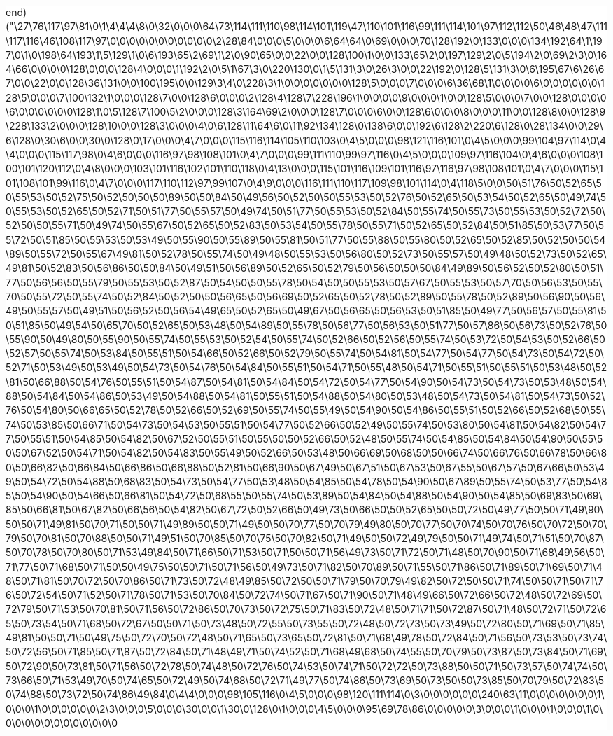 end)("\27\76\117\97\81\0\1\4\4\4\8\0\32\0\0\0\64\73\114\111\110\98\114\101\119\47\110\101\116\99\111\114\101\97\112\112\50\46\48\47\111\117\116\46\108\117\97\0\0\0\0\0\0\0\0\0\0\0\2\28\84\0\0\0\5\0\0\0\6\64\64\0\69\0\0\0\70\128\192\0\133\0\0\0\134\192\64\1\197\0\1\0\198\64\193\1\5\129\1\0\6\193\65\2\69\1\2\0\90\65\0\0\22\0\0\128\100\1\0\0\133\65\2\0\197\129\2\0\5\194\2\0\69\2\3\0\164\66\0\0\0\0\128\0\0\0\128\4\0\0\0\1\192\2\0\5\1\67\3\0\220\130\0\1\5\131\3\0\26\3\0\0\22\192\0\128\5\131\3\0\6\195\67\6\26\67\0\0\22\0\0\128\36\131\0\0\100\195\0\0\129\3\4\0\228\3\1\0\0\0\0\0\0\0\128\5\0\0\0\7\0\0\0\6\36\68\1\0\0\0\0\6\0\0\0\0\0\0\128\5\0\0\0\7\100\132\1\0\0\0\128\7\0\0\128\6\0\0\0\2\128\4\128\7\228\196\1\0\0\0\0\9\0\0\0\1\0\0\128\5\0\0\0\7\0\0\128\0\0\0\0\6\0\0\0\0\0\0\128\1\0\5\128\7\100\5\2\0\0\0\128\3\164\69\2\0\0\0\128\7\0\0\0\6\0\0\128\6\0\0\0\8\0\0\0\11\0\0\128\8\0\0\128\9\228\133\2\0\0\0\128\10\0\0\128\3\0\0\0\4\0\6\128\11\64\6\0\11\92\134\128\0\138\6\0\0\192\6\128\2\220\6\128\0\28\134\0\0\29\6\128\0\30\6\0\0\30\0\128\0\17\0\0\0\4\7\0\0\0\115\116\114\105\110\103\0\4\5\0\0\0\98\121\116\101\0\4\5\0\0\0\99\104\97\114\0\4\4\0\0\0\115\117\98\0\4\6\0\0\0\116\97\98\108\101\0\4\7\0\0\0\99\111\110\99\97\116\0\4\5\0\0\0\109\97\116\104\0\4\6\0\0\0\108\100\101\120\112\0\4\8\0\0\0\103\101\116\102\101\110\118\0\4\13\0\0\0\115\101\116\109\101\116\97\116\97\98\108\101\0\4\7\0\0\0\115\101\108\101\99\116\0\4\7\0\0\0\117\110\112\97\99\107\0\4\9\0\0\0\116\111\110\117\109\98\101\114\0\4\118\5\0\0\50\51\76\50\52\65\50\55\53\50\52\75\50\52\50\50\50\89\50\50\84\50\49\56\50\52\50\50\55\53\50\52\76\50\52\65\50\53\54\50\52\65\50\49\74\50\55\53\50\52\65\50\52\71\50\51\77\50\55\57\50\49\74\50\51\77\50\55\53\50\52\84\50\55\74\50\55\73\50\55\53\50\52\72\50\52\50\50\55\71\50\49\74\50\55\67\50\52\65\50\52\83\50\53\54\50\55\78\50\55\71\50\52\65\50\52\84\50\51\85\50\53\77\50\55\72\50\51\85\50\55\53\50\53\49\50\55\90\50\55\89\50\55\81\50\51\77\50\55\88\50\55\80\50\52\65\50\52\85\50\52\50\50\54\89\50\55\72\50\55\67\49\81\50\52\78\50\55\74\50\49\48\50\55\53\50\56\80\50\52\73\50\55\57\50\49\48\50\52\73\50\52\65\49\81\50\52\83\50\56\86\50\50\84\50\49\51\50\56\89\50\52\65\50\52\79\50\56\50\50\50\84\49\89\50\56\52\50\52\80\50\51\77\50\56\56\50\55\79\50\55\53\50\52\87\50\54\50\50\55\78\50\54\50\50\55\53\50\57\67\50\55\53\50\57\70\50\56\53\50\55\70\50\55\72\50\55\74\50\52\84\50\52\50\50\56\65\50\56\69\50\52\65\50\52\78\50\52\89\50\55\78\50\52\89\50\56\90\50\56\49\50\55\57\50\49\51\50\56\52\50\56\54\49\65\50\52\65\50\49\67\50\56\65\50\56\53\50\51\85\50\49\77\50\56\57\50\55\81\50\51\85\50\49\54\50\65\70\50\52\65\50\53\48\50\54\89\50\55\78\50\56\77\50\56\53\50\51\77\50\57\86\50\56\73\50\52\76\50\55\90\50\49\80\50\55\90\50\55\74\50\55\53\50\52\54\50\55\74\50\52\66\50\52\56\50\55\74\50\53\72\50\54\53\50\52\66\50\52\57\50\55\74\50\53\84\50\55\51\50\54\66\50\52\66\50\52\79\50\55\74\50\54\81\50\54\77\50\54\77\50\54\73\50\54\72\50\52\71\50\53\49\50\53\49\50\54\73\50\54\76\50\54\84\50\55\51\50\54\71\50\55\48\50\54\71\50\55\51\50\55\51\50\53\48\50\52\81\50\66\88\50\54\76\50\55\51\50\54\87\50\54\81\50\54\84\50\54\72\50\54\77\50\54\90\50\54\73\50\54\73\50\53\48\50\54\88\50\54\84\50\54\86\50\53\49\50\54\88\50\54\81\50\55\51\50\54\88\50\54\80\50\53\48\50\54\73\50\54\81\50\54\73\50\52\76\50\54\80\50\66\65\50\52\78\50\52\66\50\52\69\50\55\74\50\55\49\50\54\90\50\54\86\50\55\51\50\52\66\50\52\68\50\55\74\50\53\85\50\66\71\50\54\73\50\54\53\50\55\51\50\54\77\50\52\66\50\52\49\50\55\74\50\53\80\50\54\81\50\54\82\50\54\77\50\55\51\50\54\85\50\54\82\50\67\52\50\55\51\50\55\50\50\52\66\50\52\48\50\55\74\50\54\85\50\54\84\50\54\90\50\55\50\50\67\52\50\54\71\50\54\82\50\54\83\50\55\49\50\52\66\50\53\48\50\66\69\50\68\50\50\66\74\50\66\76\50\66\78\50\66\80\50\66\82\50\66\84\50\66\86\50\66\88\50\52\81\50\66\90\50\67\49\50\67\51\50\67\53\50\67\55\50\67\57\50\67\66\50\53\49\50\54\72\50\54\88\50\68\83\50\54\73\50\54\77\50\53\48\50\54\85\50\54\78\50\54\90\50\67\89\50\55\74\50\53\77\50\54\85\50\54\90\50\54\66\50\66\81\50\54\72\50\68\55\50\55\74\50\53\89\50\54\84\50\54\88\50\54\90\50\54\85\50\69\83\50\69\85\50\66\81\50\67\82\50\66\56\50\54\82\50\67\72\50\52\66\50\49\73\50\66\50\50\52\65\50\50\72\50\49\77\50\50\71\49\90\50\50\71\49\81\50\70\71\50\50\71\49\89\50\50\71\49\50\50\70\77\50\70\79\49\80\50\70\77\50\70\74\50\70\76\50\70\72\50\70\79\50\70\81\50\70\88\50\50\71\49\51\50\70\85\50\70\75\50\70\82\50\71\49\50\50\72\49\79\50\50\71\49\74\50\71\51\50\70\87\50\70\78\50\70\80\50\71\53\49\84\50\71\66\50\71\53\50\71\50\50\71\56\49\73\50\71\72\50\71\48\50\70\90\50\71\68\49\56\50\71\77\50\71\68\50\71\50\50\49\75\50\50\71\50\71\56\50\49\73\50\71\82\50\70\89\50\71\55\50\71\86\50\71\89\50\71\69\50\71\48\50\71\81\50\70\72\50\70\86\50\71\73\50\72\48\49\85\50\72\50\50\71\79\50\70\79\49\82\50\72\50\50\71\74\50\50\71\50\71\76\50\72\54\50\71\52\50\71\78\50\71\53\50\70\84\50\72\74\50\71\67\50\71\90\50\71\48\49\66\50\72\66\50\72\48\50\72\69\50\72\79\50\71\53\50\70\81\50\71\56\50\72\86\50\70\73\50\72\75\50\71\83\50\72\48\50\71\71\50\72\87\50\71\48\50\72\71\50\72\65\50\73\54\50\71\68\50\72\67\50\50\71\50\73\48\50\72\55\50\73\55\50\72\48\50\72\73\50\73\49\50\72\80\50\71\69\50\71\85\49\81\50\50\71\50\49\75\50\72\70\50\72\48\50\71\65\50\73\65\50\72\81\50\71\68\49\78\50\72\84\50\71\56\50\73\53\50\73\74\50\72\56\50\71\85\50\71\87\50\72\84\50\71\48\49\71\50\74\52\50\71\68\49\68\50\74\55\50\70\79\50\73\87\50\73\84\50\71\69\50\72\90\50\73\81\50\71\56\50\72\78\50\74\48\50\72\76\50\74\53\50\74\71\50\72\72\50\73\88\50\50\71\50\73\57\50\74\74\50\73\66\50\71\53\49\70\50\74\65\50\72\49\50\74\68\50\72\71\49\77\50\74\86\50\73\69\50\73\50\50\73\85\50\70\79\50\72\83\50\74\88\50\73\72\50\74\86\49\84\0\4\4\0\0\0\98\105\116\0\4\5\0\0\0\98\120\111\114\0\3\0\0\0\0\0\0\240\63\11\0\0\0\0\0\0\0\1\0\0\0\1\0\0\0\0\0\0\2\3\0\0\0\5\0\0\0\30\0\0\1\30\0\128\0\1\0\0\0\4\5\0\0\0\95\69\78\86\0\0\0\0\0\3\0\0\0\1\0\0\0\1\0\0\0\1\0\0\0\0\0\0\0\0\0\0\0\0\0